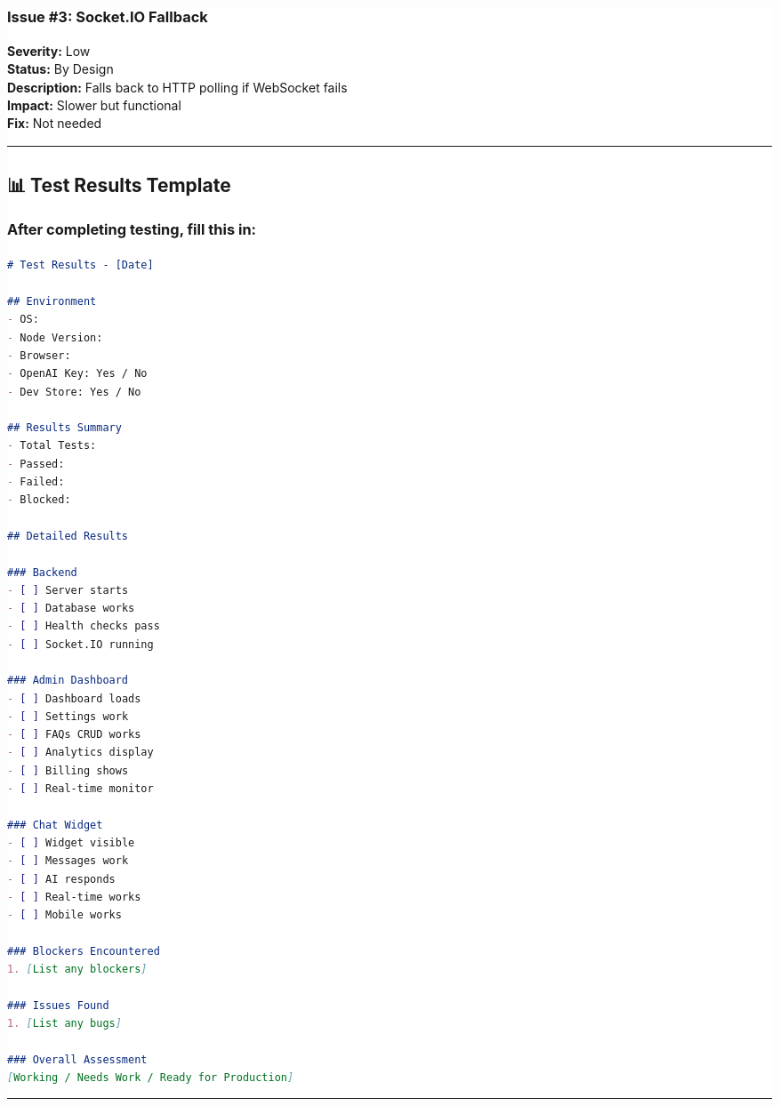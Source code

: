 ### Issue #3: Socket.IO Fallback
**Severity:** Low  
**Status:** By Design  
**Description:** Falls back to HTTP polling if WebSocket fails  
**Impact:** Slower but functional  
**Fix:** Not needed

---

## 📊 Test Results Template

### After completing testing, fill this in:

```markdown
# Test Results - [Date]

## Environment
- OS: 
- Node Version: 
- Browser: 
- OpenAI Key: Yes / No
- Dev Store: Yes / No

## Results Summary
- Total Tests: 
- Passed: 
- Failed: 
- Blocked: 

## Detailed Results

### Backend
- [ ] Server starts
- [ ] Database works
- [ ] Health checks pass
- [ ] Socket.IO running

### Admin Dashboard
- [ ] Dashboard loads
- [ ] Settings work
- [ ] FAQs CRUD works
- [ ] Analytics display
- [ ] Billing shows
- [ ] Real-time monitor

### Chat Widget
- [ ] Widget visible
- [ ] Messages work
- [ ] AI responds
- [ ] Real-time works
- [ ] Mobile works

### Blockers Encountered
1. [List any blockers]

### Issues Found
1. [List any bugs]

### Overall Assessment
[Working / Needs Work / Ready for Production]
```

---